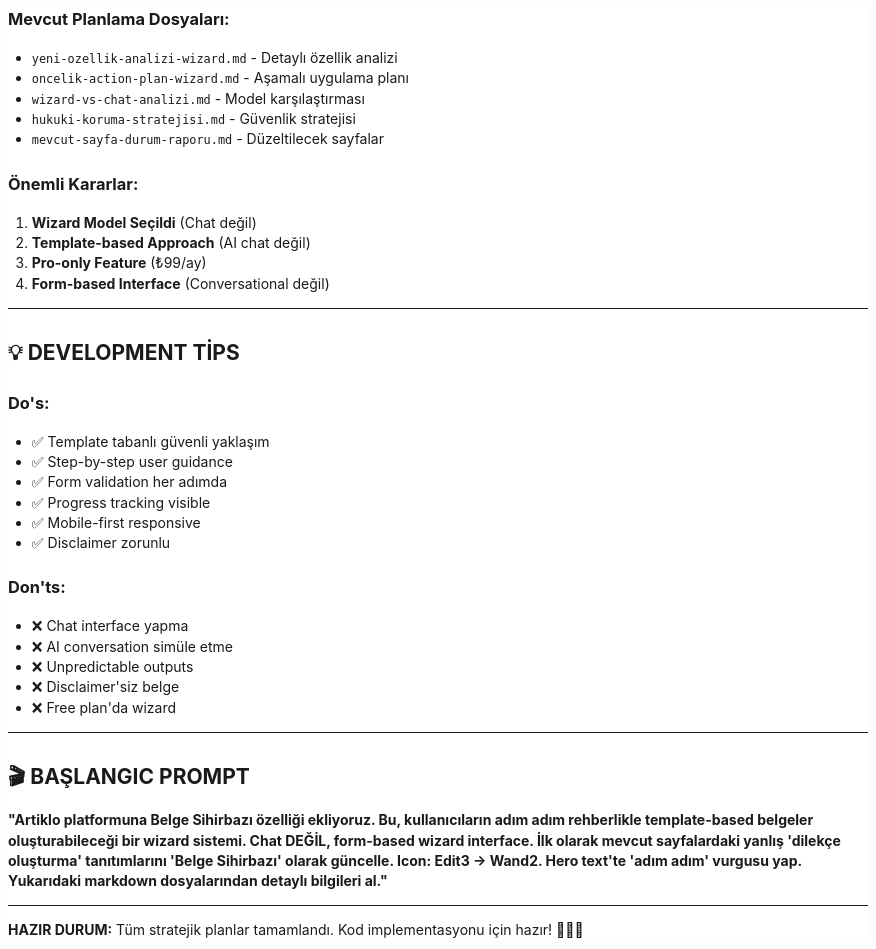 ### Mevcut Planlama Dosyaları:
- `yeni-ozellik-analizi-wizard.md` - Detaylı özellik analizi
- `oncelik-action-plan-wizard.md` - Aşamalı uygulama planı  
- `wizard-vs-chat-analizi.md` - Model karşılaştırması
- `hukuki-koruma-stratejisi.md` - Güvenlik stratejisi
- `mevcut-sayfa-durum-raporu.md` - Düzeltilecek sayfalar

### Önemli Kararlar:
1. **Wizard Model Seçildi** (Chat değil)
2. **Template-based Approach** (AI chat değil)
3. **Pro-only Feature** (₺99/ay)
4. **Form-based Interface** (Conversational değil)

---

## 💡 DEVELOPMENT TİPS

### Do's:
- ✅ Template tabanlı güvenli yaklaşım
- ✅ Step-by-step user guidance
- ✅ Form validation her adımda
- ✅ Progress tracking visible
- ✅ Mobile-first responsive
- ✅ Disclaimer zorunlu

### Don'ts:
- ❌ Chat interface yapma
- ❌ AI conversation simüle etme
- ❌ Unpredictable outputs
- ❌ Disclaimer'siz belge
- ❌ Free plan'da wizard

---

## 🎬 BAŞLANGIC PROMPT

**"Artiklo platformuna Belge Sihirbazı özelliği ekliyoruz. Bu, kullanıcıların adım adım rehberlikle template-based belgeler oluşturabileceği bir wizard sistemi. Chat DEĞİL, form-based wizard interface. İlk olarak mevcut sayfalardaki yanlış 'dilekçe oluşturma' tanıtımlarını 'Belge Sihirbazı' olarak güncelle. Icon: Edit3 → Wand2. Hero text'te 'adım adım' vurgusu yap. Yukarıdaki markdown dosyalarından detaylı bilgileri al."**

---

**HAZIR DURUM:** Tüm stratejik planlar tamamlandı. Kod implementasyonu için hazır! 🧙‍♂️✨